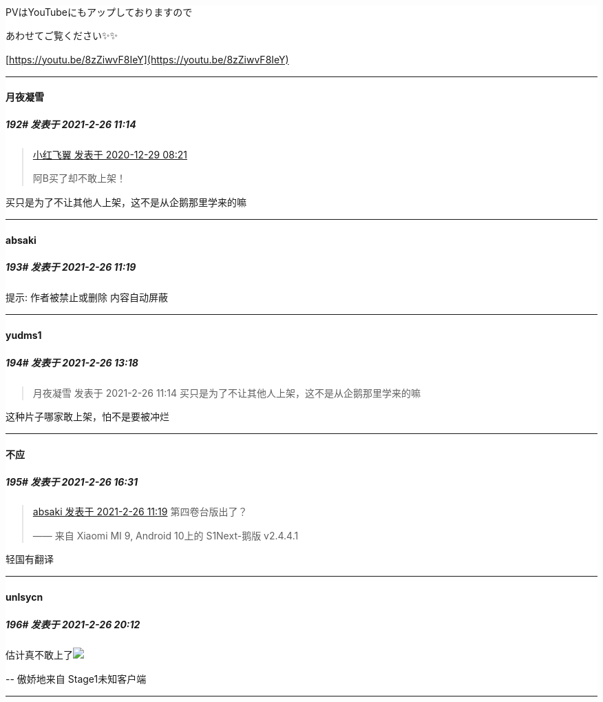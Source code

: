 PVはYouTubeにもアップしておりますので

あわせてご覧ください✨✨

[https://youtu.be/8zZiwvF8IeY](https://youtu.be/8zZiwvF8IeY)

*****

####  月夜凝雪  
##### 192#       发表于 2021-2-26 11:14

<blockquote><a href="httphttps://bbs.saraba1st.com/2b/forum.php?mod=redirect&amp;goto=findpost&amp;pid=49874960&amp;ptid=1905701" target="_blank">小红飞翼 发表于 2020-12-29 08:21</a>

阿B买了却不敢上架！</blockquote>
买只是为了不让其他人上架，这不是从企鹅那里学来的嘛

*****

####  absaki  
##### 193#       发表于 2021-2-26 11:19

提示: 作者被禁止或删除 内容自动屏蔽

*****

####  yudms1  
##### 194#       发表于 2021-2-26 13:18

<blockquote>月夜凝雪 发表于 2021-2-26 11:14
买只是为了不让其他人上架，这不是从企鹅那里学来的嘛</blockquote>
这种片子哪家敢上架，怕不是要被冲烂

*****

####  不应  
##### 195#       发表于 2021-2-26 16:31

<blockquote><a href="httphttps://bbs.saraba1st.com/2b/forum.php?mod=redirect&amp;goto=findpost&amp;pid=50445379&amp;ptid=1905701" target="_blank">absaki 发表于 2021-2-26 11:19</a>
第四卷台版出了？

—— 来自 Xiaomi MI 9, Android 10上的 S1Next-鹅版 v2.4.4.1</blockquote>
轻国有翻译

*****

####  unlsycn  
##### 196#       发表于 2021-2-26 20:12

估计真不敢上了<img src="https://static.saraba1st.com/image/smiley/face2017/009.gif" referrerpolicy="no-referrer">

 -- 傲娇地来自 Stage1未知客户端

*****
